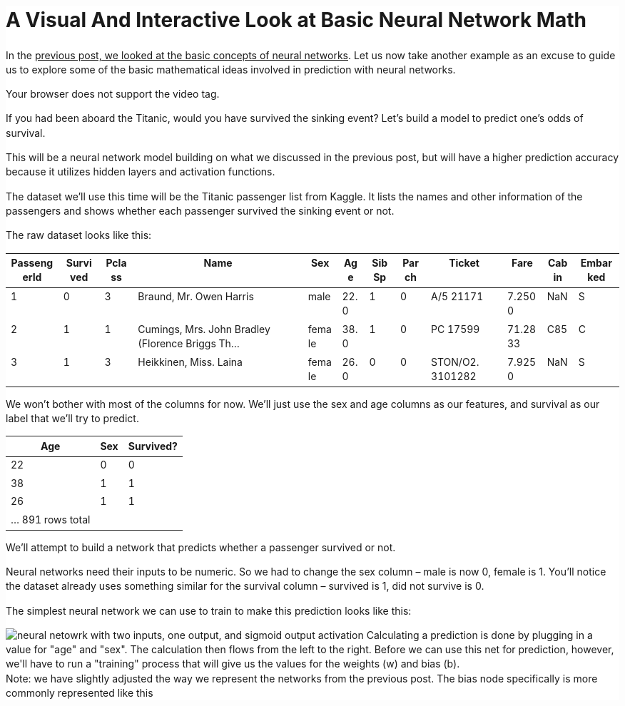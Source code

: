 # A Visual And Interactive Look at Basic Neural Network Math

In the [previous post, we looked at the basic concepts of neural networks](https://jalammar.github.io/visual-interactive-guide-basics-neural-networks/). Let us now take another example as an excuse to guide us to explore some of the basic mathematical ideas involved in prediction with neural networks.

 Your browser does not support the video tag.

If you had been aboard the Titanic, would you have survived the sinking event? Let’s build a model to predict one’s odds of survival.

This will be a neural network model building on what we discussed in the previous post, but will have a higher prediction accuracy because it utilizes hidden layers and activation functions.

The dataset we’ll use this time will be the Titanic passenger list from Kaggle. It lists the names and other information of the passengers and shows whether each passenger survived the sinking event or not.

The raw dataset looks like this:

| PassengerId | Survived | Pclass | Name | Sex | Age | SibSp | Parch | Ticket | Fare | Cabin | Embarked |
| --- | --- | --- | --- | --- | --- | --- | --- | --- | --- | --- | --- |
| 1 | 0 | 3 | Braund, Mr. Owen Harris | male | 22.0 | 1 | 0 | A/5 21171 | 7.2500 | NaN | S |
| 2 | 1 | 1 | Cumings, Mrs. John Bradley (Florence Briggs Th… | female | 38.0 | 1 | 0 | PC 17599 | 71.2833 | C85 | C |
| 3 | 1 | 3 | Heikkinen, Miss. Laina | female | 26.0 | 0 | 0 | STON/O2. 3101282 | 7.9250 | NaN | S |

We won’t bother with most of the columns for now. We’ll just use the sex and age columns as our features, and survival as our label that we’ll try to predict.

| Age | Sex | Survived? |
| --- | --- | --- |
| 22 | 0 | 0 |
| 38 | 1 | 1 |
| 26 | 1 | 1 |
| … 891 rows total |

We’ll attempt to build a network that predicts whether a passenger survived or not.

Neural networks need their inputs to be numeric. So we had to change the sex column – male is now 0, female is 1. You’ll notice the dataset already uses something similar for the survival column – survived is 1, did not survive is 0.

The simplest neural network we can use to train to make this prediction looks like this:

![neural netowrk with two inputs, one output, and sigmoid output activation](https://jalammar.github.io/images/two-input-one-output-sigmoid-network.png) Calculating a prediction is done by plugging in a value for "age" and "sex". The calculation then flows from the left to the right. Before we can use this net for prediction, however, we'll have to run a "training" process that will give us the values for the weights (w) and bias (b).  
Note: we have slightly adjusted the way we represent the networks from the previous post. The bias node specifically is more commonly represented like this
